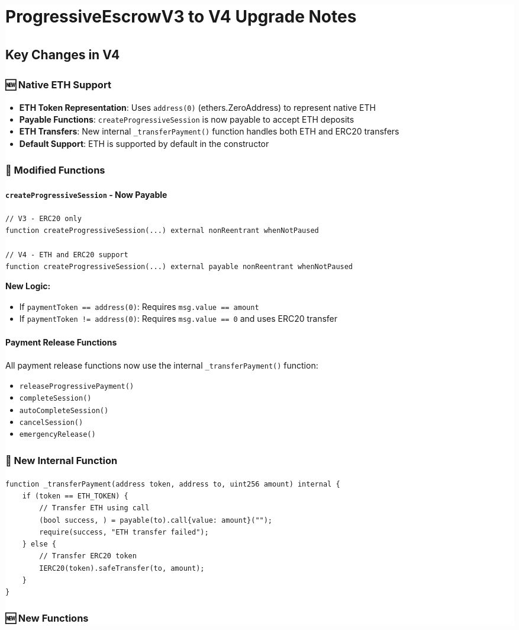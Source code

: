 # ProgressiveEscrowV3 to V4 Upgrade Notes

## Key Changes in V4

### 🆕 Native ETH Support
- **ETH Token Representation**: Uses `address(0)` (ethers.ZeroAddress) to represent native ETH
- **Payable Functions**: `createProgressiveSession` is now payable to accept ETH deposits
- **ETH Transfers**: New internal `_transferPayment()` function handles both ETH and ERC20 transfers
- **Default Support**: ETH is supported by default in the constructor

### 📝 Modified Functions

#### `createProgressiveSession` - Now Payable
```solidity
// V3 - ERC20 only
function createProgressiveSession(...) external nonReentrant whenNotPaused

// V4 - ETH and ERC20 support
function createProgressiveSession(...) external payable nonReentrant whenNotPaused
```

**New Logic:**
- If `paymentToken == address(0)`: Requires `msg.value == amount`
- If `paymentToken != address(0)`: Requires `msg.value == 0` and uses ERC20 transfer

#### Payment Release Functions
All payment release functions now use the internal `_transferPayment()` function:
- `releaseProgressivePayment()`
- `completeSession()` 
- `autoCompleteSession()`
- `cancelSession()`
- `emergencyRelease()`

### 🔧 New Internal Function

```solidity
function _transferPayment(address token, address to, uint256 amount) internal {
    if (token == ETH_TOKEN) {
        // Transfer ETH using call
        (bool success, ) = payable(to).call{value: amount}("");
        require(success, "ETH transfer failed");
    } else {
        // Transfer ERC20 token
        IERC20(token).safeTransfer(to, amount);
    }
}
```

### 🆕 New Functions
